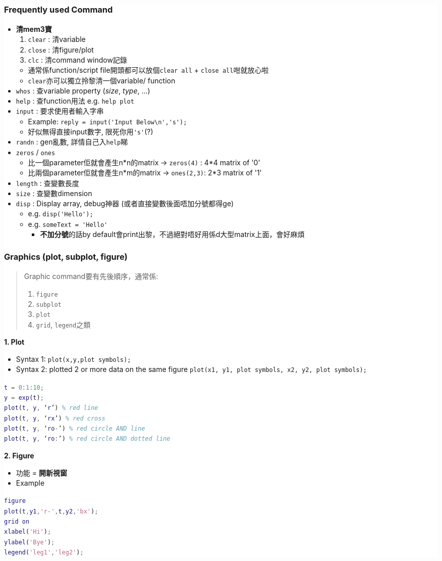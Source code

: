 



### Frequently used Command
* **清mem3寶**
    1. `clear` : 清variable
    2. `close` : 清figure/plot
    3. `clc`   : 清command window記錄
    * 通常係function/script file開頭都可以放個`clear all` + `close all`咁就放心啦
    * `clear`亦可以獨立拎黎清一個variable/ function
* `whos` : 查variable property (*size*, *type*, ...)
* `help` : 查function用法 e.g. `help plot`
* `input` : 要求使用者輸入字串
  * Example: `reply = input('Input Below\n','s');`
  * 好似無得直接input數字, 限死你用`'s'`(?)
* `randn` : gen亂數, 詳情自己入`help`睇
* `zeros` / `ones`
  * 比一個parameter佢就會產生n*n的matrix -> `zeros(4)` : 4\*4 matrix of '0'
  * 比兩個parameter佢就會產生n*m的matrix -> `ones(2,3)`: 2\*3 matrix of '1'
* `length` : 查變數長度
* `size` : 查變數dimension
* `disp` : Display array, debug神器 (或者直接變數後面唔加分號都得ge)
  * e.g. `disp('Hello');`
  * e.g. `someText = 'Hello'`
    - **不加分號**的話by default會print出黎，不過絕對唔好用係d大型matrix上面，會好麻煩

### Graphics (plot, subplot, figure)
> Graphic command要有先後順序，通常係:
>  1. `figure`
>  2. `subplot`
>  3. `plot`
>  4. `grid`, `legend`之類


**1. Plot**
- Syntax 1:
`plot(x,y,plot symbols);`
- Syntax 2: plotted 2 or more data on the same figure
`plot(x1, y1, plot symbols, x2, y2, plot symbols);`

```Matlab
t = 0:1:10;
y = exp(t);
plot(t, y, ‘r’) % red line
plot(t, y, ‘rx’) % red cross
plot(t, y, ‘ro-’) % red circle AND line
plot(t, y, ‘ro:’) % red circle AND dotted line

```

**2. Figure**
- 功能 = **開新視窗**
- Example
```Matlab
figure
plot(t,y1,'r-',t,y2,'bx');
grid on
xlabel('Hi');
ylabel('Bye');
legend('leg1','leg2');
```
